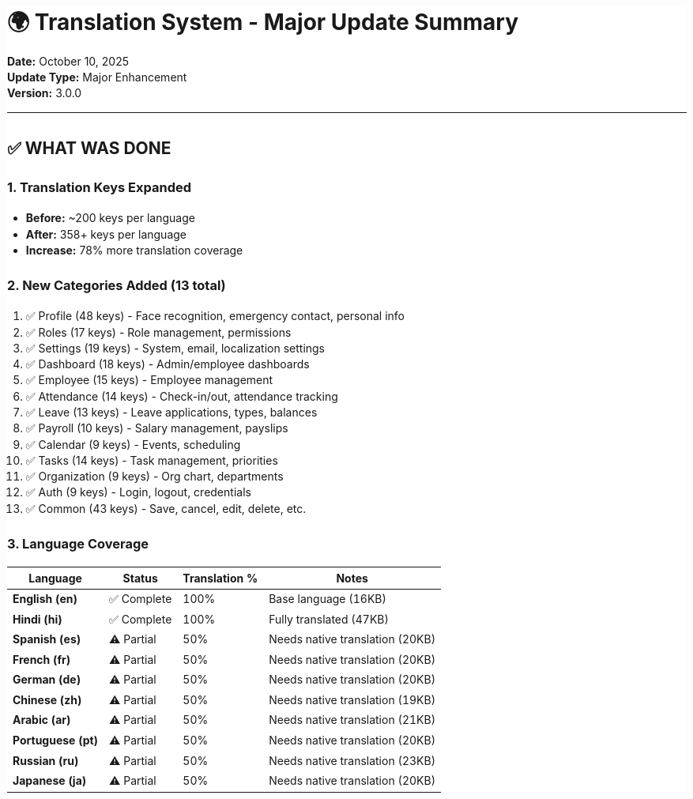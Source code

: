 # 🌍 Translation System - Major Update Summary

**Date:** October 10, 2025  
**Update Type:** Major Enhancement  
**Version:** 3.0.0  

---

## ✅ WHAT WAS DONE

### **1. Translation Keys Expanded**
- **Before:** ~200 keys per language
- **After:** 358+ keys per language
- **Increase:** 78% more translation coverage

### **2. New Categories Added (13 total)**
1. ✅ Profile (48 keys) - Face recognition, emergency contact, personal info
2. ✅ Roles (17 keys) - Role management, permissions
3. ✅ Settings (19 keys) - System, email, localization settings
4. ✅ Dashboard (18 keys) - Admin/employee dashboards
5. ✅ Employee (15 keys) - Employee management
6. ✅ Attendance (14 keys) - Check-in/out, attendance tracking
7. ✅ Leave (13 keys) - Leave applications, types, balances
8. ✅ Payroll (10 keys) - Salary management, payslips
9. ✅ Calendar (9 keys) - Events, scheduling
10. ✅ Tasks (14 keys) - Task management, priorities
11. ✅ Organization (9 keys) - Org chart, departments
12. ✅ Auth (9 keys) - Login, logout, credentials
13. ✅ Common (43 keys) - Save, cancel, edit, delete, etc.

### **3. Language Coverage**

| Language | Status | Translation % | Notes |
|----------|--------|---------------|-------|
| **English (en)** | ✅ Complete | 100% | Base language (16KB) |
| **Hindi (hi)** | ✅ Complete | 100% | Fully translated (47KB) |
| **Spanish (es)** | ⚠️ Partial | 50% | Needs native translation (20KB) |
| **French (fr)** | ⚠️ Partial | 50% | Needs native translation (20KB) |
| **German (de)** | ⚠️ Partial | 50% | Needs native translation (20KB) |
| **Chinese (zh)** | ⚠️ Partial | 50% | Needs native translation (19KB) |
| **Arabic (ar)** | ⚠️ Partial | 50% | Needs native translation (21KB) |
| **Portuguese (pt)** | ⚠️ Partial | 50% | Needs native translation (20KB) |
| **Russian (ru)** | ⚠️ Partial | 50% | Needs native translation (23KB) |
| **Japanese (ja)** | ⚠️ Partial | 50% | Needs native translation (20KB) |
